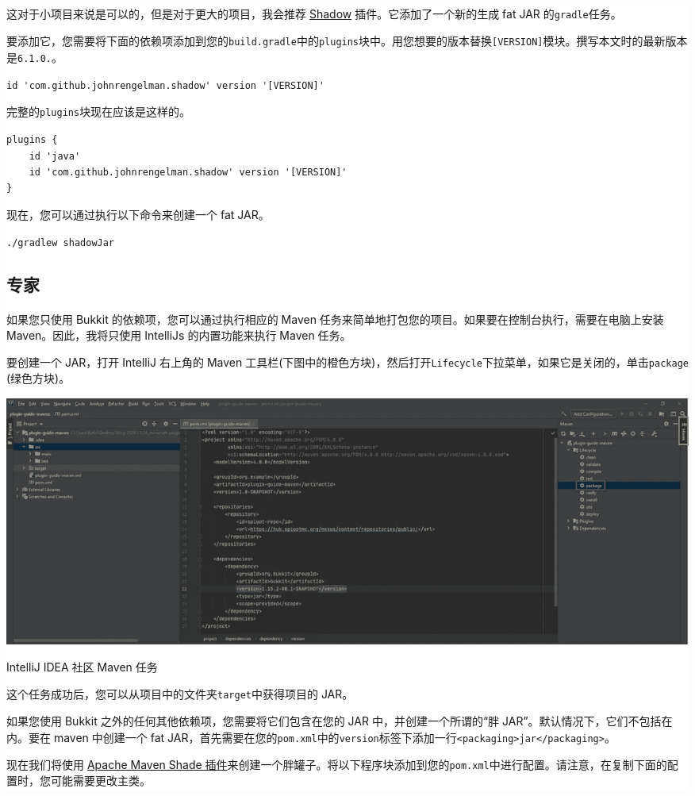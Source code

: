 这对于小项目来说是可以的，但是对于更大的项目，我会推荐 [Shadow](https://github.com/johnrengelman/shadow) 插件。它添加了一个新的生成 fat JAR 的`gradle`任务。

要添加它，您需要将下面的依赖项添加到您的`build.gradle`中的`plugins`块中。用您想要的版本替换`[VERSION]`模块。撰写本文时的最新版本是`6.1.0.`。

```
id 'com.github.johnrengelman.shadow' version '[VERSION]'
```

完整的`plugins`块现在应该是这样的。

```
plugins { 
    id 'java' 
    id 'com.github.johnrengelman.shadow' version '[VERSION]' 
}
```

现在，您可以通过执行以下命令来创建一个 fat JAR。

```
./gradlew shadowJar
```

## 专家

如果您只使用 Bukkit 的依赖项，您可以通过执行相应的 Maven 任务来简单地打包您的项目。如果要在控制台执行，需要在电脑上安装 Maven。因此，我将只使用 IntelliJs 的内置功能来执行 Maven 任务。

要创建一个 JAR，打开 IntelliJ 右上角的 Maven 工具栏(下图中的橙色方块)，然后打开`Lifecycle`下拉菜单，如果它是关闭的，单击`package`(绿色方块)。

![](img/e5d5b7e0c6b83f4c2e1e5b4dee9836bc.png)

IntelliJ IDEA 社区 Maven 任务

这个任务成功后，您可以从项目中的文件夹`target`中获得项目的 JAR。

如果您使用 Bukkit 之外的任何其他依赖项，您需要将它们包含在您的 JAR 中，并创建一个所谓的“胖 JAR”。默认情况下，它们不包括在内。要在 maven 中创建一个 fat JAR，首先需要在您的`pom.xml`中的`version`标签下添加一行`<packaging>jar</packaging>`。

现在我们将使用 [Apache Maven Shade 插件](https://maven.apache.org/plugins/maven-shade-plugin/)来创建一个胖罐子。将以下程序块添加到您的`pom.xml`中进行配置。请注意，在复制下面的配置时，您可能需要更改主类。
